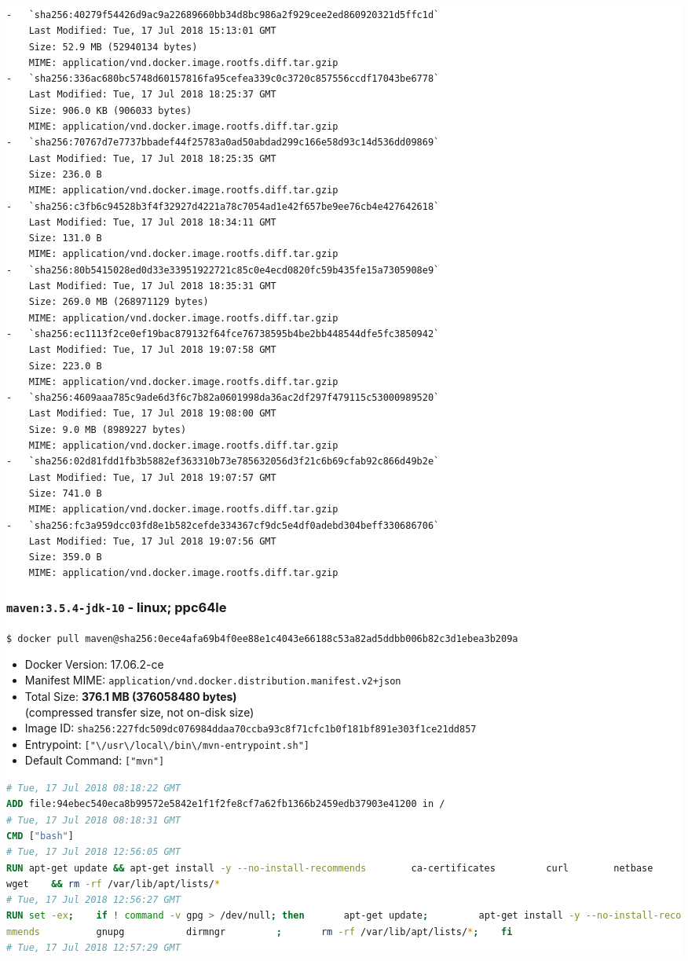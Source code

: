 	-	`sha256:40279f54426d9ac9a22689660bb34d8bc986a2f929cee2ed860920321d5ffc1d`  
		Last Modified: Tue, 17 Jul 2018 15:13:01 GMT  
		Size: 52.9 MB (52940134 bytes)  
		MIME: application/vnd.docker.image.rootfs.diff.tar.gzip
	-	`sha256:336ac680bc5748d60157816fa95cefea339c0c3720c857556ccdf17043be6778`  
		Last Modified: Tue, 17 Jul 2018 18:25:37 GMT  
		Size: 906.0 KB (906033 bytes)  
		MIME: application/vnd.docker.image.rootfs.diff.tar.gzip
	-	`sha256:70767d7e7737bbadef44f25783a0ad50abdad299c166e58d93c14d536dd09869`  
		Last Modified: Tue, 17 Jul 2018 18:25:35 GMT  
		Size: 236.0 B  
		MIME: application/vnd.docker.image.rootfs.diff.tar.gzip
	-	`sha256:c3fb6c94528b3f4f32927d4221a78c7054ad1e42f657be9ee76cb4e427642618`  
		Last Modified: Tue, 17 Jul 2018 18:34:11 GMT  
		Size: 131.0 B  
		MIME: application/vnd.docker.image.rootfs.diff.tar.gzip
	-	`sha256:80b5415028ed0d33e33951922721c85c0e4ecd0820fc59b435fe15a7305908e9`  
		Last Modified: Tue, 17 Jul 2018 18:35:31 GMT  
		Size: 269.0 MB (268971129 bytes)  
		MIME: application/vnd.docker.image.rootfs.diff.tar.gzip
	-	`sha256:ec1113f2ce0ef19bac879132f64fce76738595b4be2bb448544dfe5fc3850942`  
		Last Modified: Tue, 17 Jul 2018 19:07:58 GMT  
		Size: 223.0 B  
		MIME: application/vnd.docker.image.rootfs.diff.tar.gzip
	-	`sha256:4609aaa785c9ade6d3f6c7b82a0601998da36ac2df297f479115c53000989520`  
		Last Modified: Tue, 17 Jul 2018 19:08:00 GMT  
		Size: 9.0 MB (8989227 bytes)  
		MIME: application/vnd.docker.image.rootfs.diff.tar.gzip
	-	`sha256:02d81fdd1fb3b5882ef363310b73e785632056d3f21c6b69cfab92c866d49b2e`  
		Last Modified: Tue, 17 Jul 2018 19:07:57 GMT  
		Size: 741.0 B  
		MIME: application/vnd.docker.image.rootfs.diff.tar.gzip
	-	`sha256:fc3a959dcc03fd8e1b582cefde334367cf9dc5e4df0adebd304beff330686706`  
		Last Modified: Tue, 17 Jul 2018 19:07:56 GMT  
		Size: 359.0 B  
		MIME: application/vnd.docker.image.rootfs.diff.tar.gzip

### `maven:3.5.4-jdk-10` - linux; ppc64le

```console
$ docker pull maven@sha256:0ece4afa69b4f0ee88e1c4043e66188c53a82ad5ddbb006b82c3d1ebea3b209a
```

-	Docker Version: 17.06.2-ce
-	Manifest MIME: `application/vnd.docker.distribution.manifest.v2+json`
-	Total Size: **376.1 MB (376058480 bytes)**  
	(compressed transfer size, not on-disk size)
-	Image ID: `sha256:227fdc509dc076984ddaa70ccba93c8f71cfc1b0f181bf891e303f1ce21dd857`
-	Entrypoint: `["\/usr\/local\/bin\/mvn-entrypoint.sh"]`
-	Default Command: `["mvn"]`

```dockerfile
# Tue, 17 Jul 2018 08:18:22 GMT
ADD file:94ebec540eca8b99572e5842e1f1f2fe8cf7a62fb1366b2459edb37903e41200 in / 
# Tue, 17 Jul 2018 08:18:31 GMT
CMD ["bash"]
# Tue, 17 Jul 2018 12:56:05 GMT
RUN apt-get update && apt-get install -y --no-install-recommends 		ca-certificates 		curl 		netbase 		wget 	&& rm -rf /var/lib/apt/lists/*
# Tue, 17 Jul 2018 12:56:27 GMT
RUN set -ex; 	if ! command -v gpg > /dev/null; then 		apt-get update; 		apt-get install -y --no-install-recommends 			gnupg 			dirmngr 		; 		rm -rf /var/lib/apt/lists/*; 	fi
# Tue, 17 Jul 2018 12:57:29 GMT
```